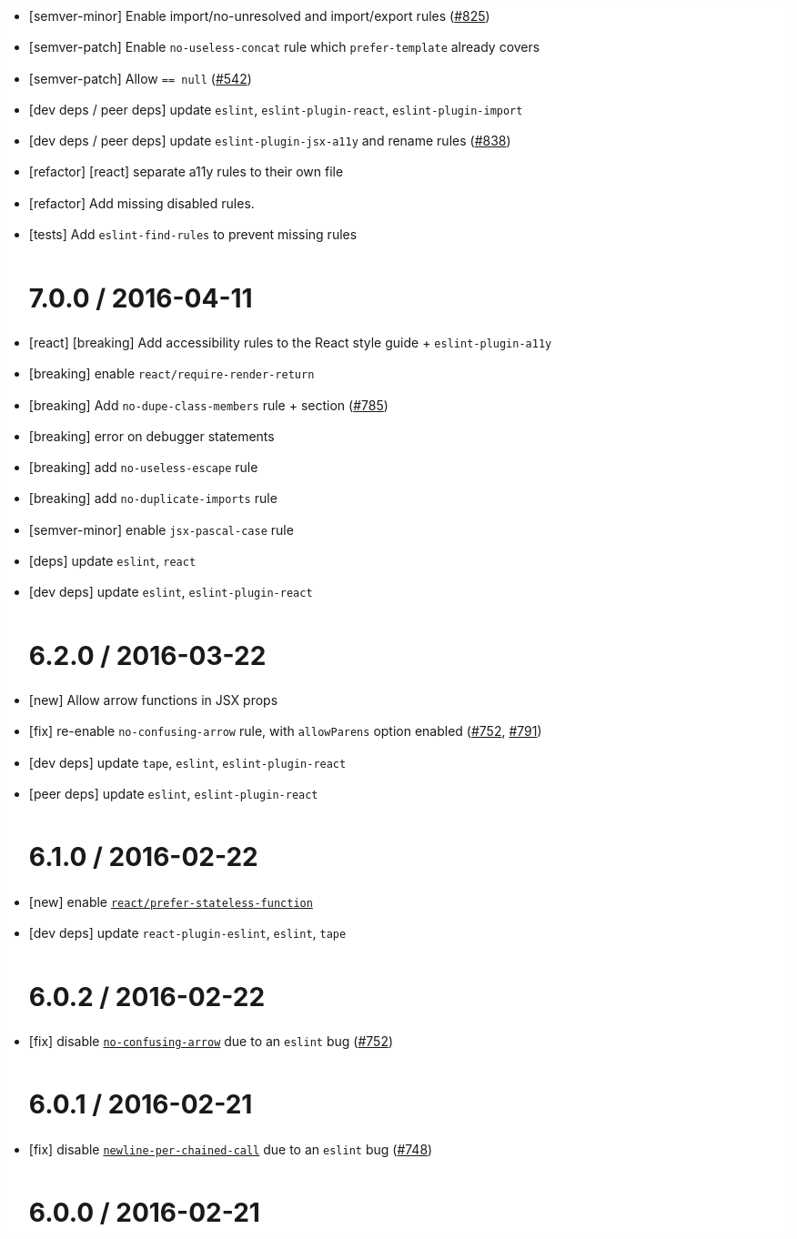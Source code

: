 - [semver-minor] Enable import/no-unresolved and import/export rules ([#825](https://github.com/airbnb/javascript/issues/825))
- [semver-patch] Enable `no-useless-concat` rule which `prefer-template` already covers
- [semver-patch] Allow `== null` ([#542](https://github.com/airbnb/javascript/issues/542))
- [dev deps / peer deps] update `eslint`, `eslint-plugin-react`, `eslint-plugin-import`
- [dev deps / peer deps] update `eslint-plugin-jsx-a11y` and rename rules ([#838](https://github.com/airbnb/javascript/issues/838))
- [refactor] [react] separate a11y rules to their own file
- [refactor] Add missing disabled rules.
- [tests] Add `eslint-find-rules` to prevent missing rules

  # 7.0.0 / 2016-04-11

- [react] [breaking] Add accessibility rules to the React style guide + `eslint-plugin-a11y`
- [breaking] enable `react/require-render-return`
- [breaking] Add `no-dupe-class-members` rule + section ([#785](https://github.com/airbnb/javascript/issues/785))
- [breaking] error on debugger statements
- [breaking] add `no-useless-escape` rule
- [breaking] add `no-duplicate-imports` rule
- [semver-minor] enable `jsx-pascal-case` rule
- [deps] update `eslint`, `react`
- [dev deps] update `eslint`, `eslint-plugin-react`

  # 6.2.0 / 2016-03-22

- [new] Allow arrow functions in JSX props
- [fix] re-enable `no-confusing-arrow` rule, with `allowParens` option enabled ([#752](https://github.com/airbnb/javascript/issues/752), [#791](https://github.com/airbnb/javascript/issues/791))
- [dev deps] update `tape`, `eslint`, `eslint-plugin-react`
- [peer deps] update `eslint`, `eslint-plugin-react`

  # 6.1.0 / 2016-02-22

- [new] enable [`react/prefer-stateless-function`][react/prefer-stateless-function]
- [dev deps] update `react-plugin-eslint`, `eslint`, `tape`

  # 6.0.2 / 2016-02-22

- [fix] disable [`no-confusing-arrow`][no-confusing-arrow] due to an `eslint` bug ([#752](https://github.com/airbnb/javascript/issues/752))

  # 6.0.1 / 2016-02-21

- [fix] disable [`newline-per-chained-call`][newline-per-chained-call] due to an `eslint` bug ([#748](https://github.com/airbnb/javascript/issues/748))

  # 6.0.0 / 2016-02-21


[ecd]: https://github.com/walmartlabs/eslint-config-defaults
[taion]: https://github.com/taion
[pr-modular]: https://github.com/airbnb/javascript/pull/526
[pr-legacy]: https://github.com/airbnb/javascript/pull/527
[array-bracket-spacing]: https://eslint.org/docs/rules/array-bracket-spacing
[array-callback-return]: https://eslint.org/docs/rules/array-callback-return
[arrow-body-style]: https://eslint.org/docs/rules/arrow-body-style
[arrow-spacing]: https://eslint.org/docs/rules/arrow-spacing
[computed-property-spacing]: https://eslint.org/docs/rules/computed-property-spacing
[id-length]: https://eslint.org/docs/rules/id-length
[indent]: https://eslint.org/docs/rules/indent
[max-len]: https://eslint.org/docs/rules/max-len
[newline-per-chained-call]: https://eslint.org/docs/rules/newline-per-chained-call
[no-confusing-arrow]: https://eslint.org/docs/rules/no-confusing-arrow
[no-const-assign]: https://eslint.org/docs/rules/no-const-assign
[no-mixed-spaces-and-tabs]: https://eslint.org/docs/rules/no-mixed-spaces-and-tabs
[no-multiple-empty-lines]: https://eslint.org/docs/rules/no-multiple-empty-lines
[no-new-symbol]: https://eslint.org/docs/rules/no-new-symbol
[no-restricted-imports]: https://eslint.org/docs/rules/no-restricted-imports
[no-self-assign]: https://eslint.org/docs/rules/no-self-assign
[no-undef]: https://eslint.org/docs/rules/no-undef
[no-useless-constructor]: https://eslint.org/docs/rules/no-useless-constructor
[no-whitespace-before-property]: https://eslint.org/docs/rules/no-whitespace-before-property
[object-curly-spacing]: https://eslint.org/docs/rules/object-curly-spacing
[object-shorthand]: https://eslint.org/docs/rules/object-shorthand
[one-var-declaration-per-line]: https://eslint.org/docs/rules/one-var-declaration-per-line
[prefer-arrow-callback]: https://eslint.org/docs/rules/prefer-arrow-callback
[prefer-rest-params]: https://eslint.org/docs/rules/prefer-rest-params
[prefer-template]: https://eslint.org/docs/rules/prefer-template
[quote-props]: https://eslint.org/docs/rules/quote-props
[space-before-function-paren]: https://eslint.org/docs/rules/space-before-function-paren
[space-before-keywords]: https://eslint.org/docs/rules/space-before-keywords
[space-in-parens]: https://eslint.org/docs/rules/space-in-parens
[template-curly-spacing]: https://eslint.org/docs/rules/template-curly-spacing
[react/jsx-space-before-closing]: https://github.com/yannickcr/eslint-plugin-react/blob/master/docs/rules/jsx-space-before-closing.md
[react/sort-comp]: https://github.com/yannickcr/eslint-plugin-react/blob/master/docs/rules/sort-comp.md
[react/display-name]: https://github.com/yannickcr/eslint-plugin-react/blob/master/docs/rules/display-name.md
[react/jsx-no-bind]: https://github.com/yannickcr/eslint-plugin-react/blob/master/docs/rules/jsx-no-bind.md
[react/no-is-mounted]: https://github.com/yannickcr/eslint-plugin-react/blob/master/docs/rules/no-is-mounted.md
[react/prefer-es6-class]: https://github.com/yannickcr/eslint-plugin-react/blob/master/docs/rules/prefer-es6-class.md
[react/jsx-quotes]: https://github.com/yannickcr/eslint-plugin-react/blob/f817e37beddddc84b4788969f07c524fa7f0823b/docs/rules/jsx-quotes.md
[react/prefer-stateless-function]: https://github.com/yannickcr/eslint-plugin-react/blob/master/docs/rules/prefer-stateless-function.md